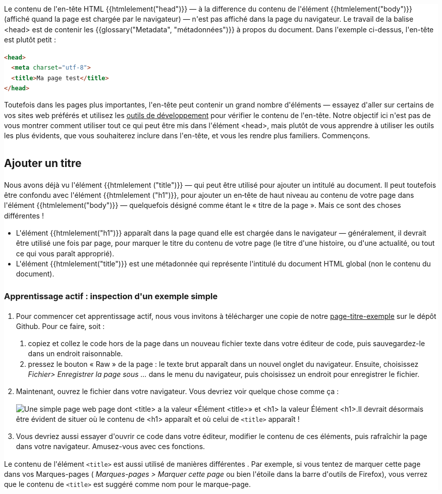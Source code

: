 Le contenu de l'en-tête HTML {{htmlelement("head")}} — à la difference du contenu de l'élément {{htmlelement("body")}} (affiché quand la page est chargée par le navigateur) — n'est pas affiché dans la page du navigateur. Le travail de la balise \<head> est de contenir les {{glossary("Metadata", "métadonnées")}} à propos du document. Dans l'exemple ci-dessus, l'en-tête est plutôt petit :

```html
<head>
  <meta charset="utf-8">
  <title>Ma page test</title>
</head>
```

Toutefois dans les pages plus importantes, l'en-tête peut contenir un grand nombre d'éléments — essayez d'aller sur certains de vos sites web préférés et utilisez les [outils de développement](/fr/docs/Learn/Common_questions/What_are_browser_developer_tools) pour vérifier le contenu de l'en-tête. Notre objectif ici n'est pas de vous montrer comment utiliser tout ce qui peut être mis dans l'élément \<head>, mais plutôt de vous apprendre à utiliser les outils les plus évidents, que vous souhaiterez inclure dans l'en-tête, et vous les rendre plus familiers. Commençons.

## Ajouter un titre

Nous avons déjà vu l'élément {{htmlelement ("title")}} — qui peut être utilisé pour ajouter un intitulé au document. Il peut toutefois être confondu avec l'élément {{htmlelement ("h1")}}, pour ajouter un en‑tête de haut niveau au contenu de votre page dans l'élément {{htmlelement("body")}} — quelquefois désigné comme étant le « titre de la page ». Mais ce sont des choses différentes !

- L'élément {{htmlelement("h1")}} apparaît dans la page quand elle est chargée dans le navigateur — généralement, il devrait être utilisé une fois par page, pour marquer le titre du contenu de votre page (le titre d'une histoire, ou d'une actualité, ou tout ce qui vous paraît approprié).
- L'élément {{htmlelement("title")}} est une métadonnée qui représente l'intitulé du document HTML global (non le contenu du document).

### Apprentissage actif : inspection d'un exemple simple

1. Pour commencer cet apprentissage actif, nous vous invitons à télécharger une copie de notre [page-titre-exemple](https://github.com/mdn/learning-area/blob/master/html/introduction-to-html/the-html-head/title-example.html) sur le dépôt Github. Pour ce faire, soit :

    1. copiez et collez le code hors de la page dans un nouveau fichier texte dans votre éditeur de code, puis sauvegardez-le dans un endroit raisonnable.
    2. pressez le bouton « Raw » de la page : le texte brut apparaît dans un nouvel onglet du navigateur. Ensuite, choisissez _Fichier> Enregistrer la page sous ..._ dans le menu du navigateur, puis choisissez un endroit pour enregistrer le fichier.

2. Maintenant, ouvrez le fichier dans votre navigateur. Vous devriez voir quelque chose comme ça :

    ![Une simple page web page dont \<title> a la valeur «Élément \<title>» et \<h1> la valeur Élément \<h1>.](fr-element-title.png)Il devrait désormais être évident de situer où le contenu de \<h1> apparaît et où celui de `<title>` apparaît !

3. Vous devriez aussi essayer d'ouvrir ce code dans votre éditeur, modifier le contenu de ces éléments, puis rafraîchir la page dans votre navigateur. Amusez-vous avec ces fonctions.

Le contenu de l'élément `<title>` est aussi utilisé de manières différentes . Par exemple, si vous tentez de marquer cette page dans vos Marques-pages ( _Marques-pages > Marquer cette page_ ou bien l'étoile dans la barre d'outils de Firefox), vous verrez que le contenu de `<title>` est suggéré comme nom pour le marque-page.
